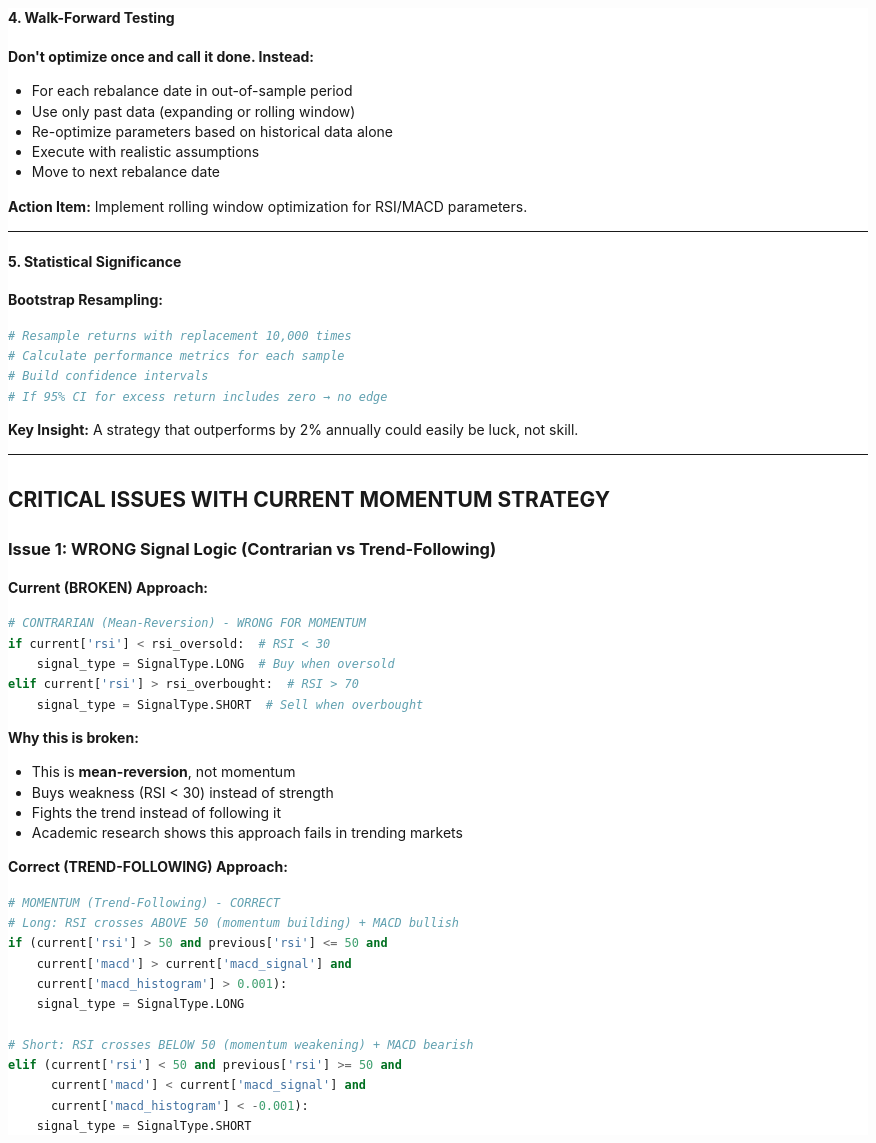 
#### 4. Walk-Forward Testing

**Don't optimize once and call it done. Instead:**
- For each rebalance date in out-of-sample period
- Use only past data (expanding or rolling window)
- Re-optimize parameters based on historical data alone
- Execute with realistic assumptions
- Move to next rebalance date

**Action Item:** Implement rolling window optimization for RSI/MACD parameters.

---

#### 5. Statistical Significance

**Bootstrap Resampling:**
```python
# Resample returns with replacement 10,000 times
# Calculate performance metrics for each sample
# Build confidence intervals
# If 95% CI for excess return includes zero → no edge
```

**Key Insight:** A strategy that outperforms by 2% annually could easily be luck, not skill.

---

## CRITICAL ISSUES WITH CURRENT MOMENTUM STRATEGY

### Issue 1: WRONG Signal Logic (Contrarian vs Trend-Following)

**Current (BROKEN) Approach:**
```python
# CONTRARIAN (Mean-Reversion) - WRONG FOR MOMENTUM
if current['rsi'] < rsi_oversold:  # RSI < 30
    signal_type = SignalType.LONG  # Buy when oversold
elif current['rsi'] > rsi_overbought:  # RSI > 70
    signal_type = SignalType.SHORT  # Sell when overbought
```

**Why this is broken:**
- This is **mean-reversion**, not momentum
- Buys weakness (RSI < 30) instead of strength
- Fights the trend instead of following it
- Academic research shows this approach fails in trending markets

**Correct (TREND-FOLLOWING) Approach:**
```python
# MOMENTUM (Trend-Following) - CORRECT
# Long: RSI crosses ABOVE 50 (momentum building) + MACD bullish
if (current['rsi'] > 50 and previous['rsi'] <= 50 and
    current['macd'] > current['macd_signal'] and
    current['macd_histogram'] > 0.001):
    signal_type = SignalType.LONG

# Short: RSI crosses BELOW 50 (momentum weakening) + MACD bearish
elif (current['rsi'] < 50 and previous['rsi'] >= 50 and
      current['macd'] < current['macd_signal'] and
      current['macd_histogram'] < -0.001):
    signal_type = SignalType.SHORT
```
